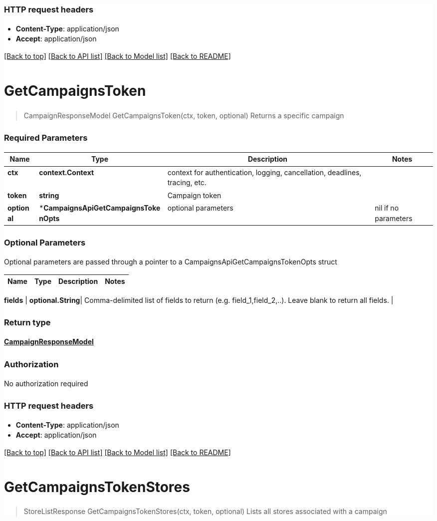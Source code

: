 ### HTTP request headers

 - **Content-Type**: application/json
 - **Accept**: application/json

[[Back to top]](#) [[Back to API list]](../README.md#documentation-for-api-endpoints) [[Back to Model list]](../README.md#documentation-for-models) [[Back to README]](../README.md)

# **GetCampaignsToken**
> CampaignResponseModel GetCampaignsToken(ctx, token, optional)
Returns a specific campaign



### Required Parameters

Name | Type | Description  | Notes
------------- | ------------- | ------------- | -------------
 **ctx** | **context.Context** | context for authentication, logging, cancellation, deadlines, tracing, etc.
  **token** | **string**| Campaign token | 
 **optional** | ***CampaignsApiGetCampaignsTokenOpts** | optional parameters | nil if no parameters

### Optional Parameters
Optional parameters are passed through a pointer to a CampaignsApiGetCampaignsTokenOpts struct

Name | Type | Description  | Notes
------------- | ------------- | ------------- | -------------

 **fields** | **optional.String**| Comma-delimited list of fields to return (e.g. field_1,field_2,..). Leave blank to return all fields. | 

### Return type

[**CampaignResponseModel**](campaign_response_model.md)

### Authorization

No authorization required

### HTTP request headers

 - **Content-Type**: application/json
 - **Accept**: application/json

[[Back to top]](#) [[Back to API list]](../README.md#documentation-for-api-endpoints) [[Back to Model list]](../README.md#documentation-for-models) [[Back to README]](../README.md)

# **GetCampaignsTokenStores**
> StoreListResponse GetCampaignsTokenStores(ctx, token, optional)
Lists all stores associated with a campaign
